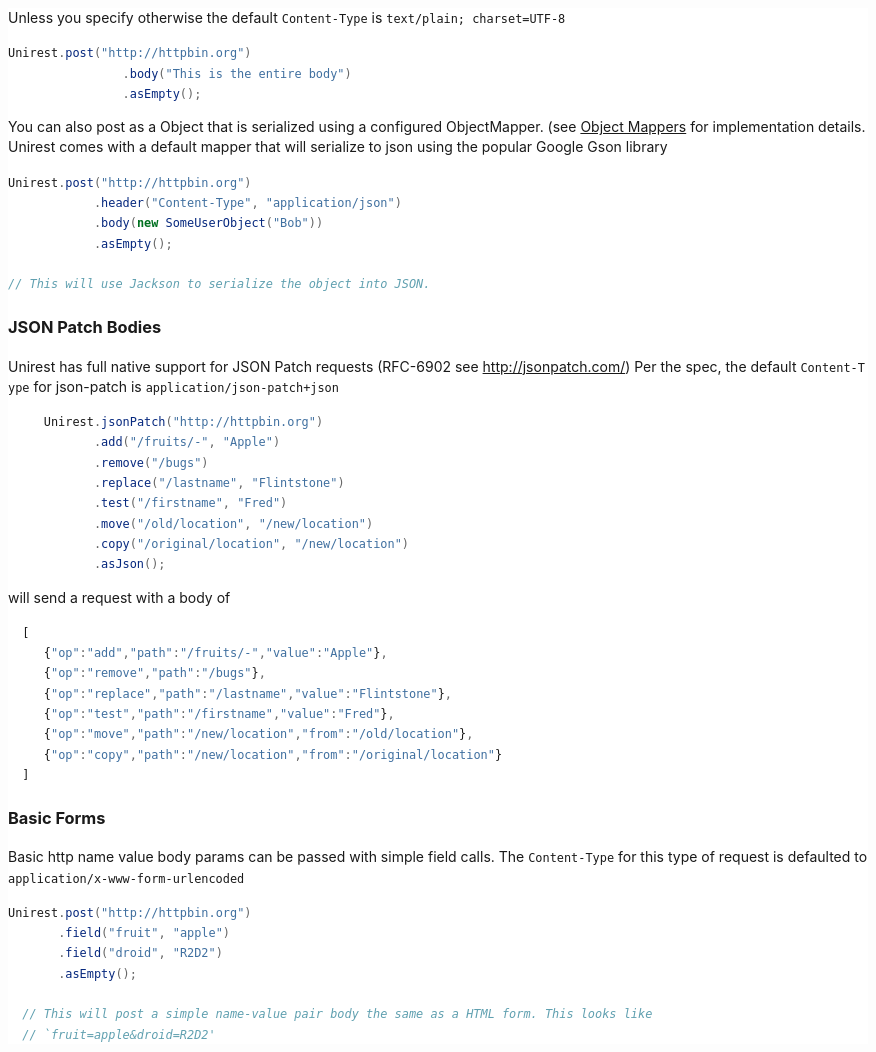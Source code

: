 Unless you specify otherwise the default ```Content-Type``` is ```text/plain; charset=UTF-8```

```java
Unirest.post("http://httpbin.org")
                .body("This is the entire body")
                .asEmpty();
```

You can also post as a Object that is serialized using a configured ObjectMapper. (see [Object Mappers](#object-mappers) for implementation details.
Unirest comes with a default mapper that will serialize to json using the popular Google Gson library
```java
Unirest.post("http://httpbin.org")
            .header("Content-Type", "application/json")
            .body(new SomeUserObject("Bob"))
            .asEmpty();

// This will use Jackson to serialize the object into JSON.
```

### JSON Patch Bodies
Unirest has full native support for JSON Patch requests (RFC-6902 see <http://jsonpatch.com/>)
Per the spec, the default ```Content-Type``` for json-patch is ```application/json-patch+json```

```java
     Unirest.jsonPatch("http://httpbin.org")
            .add("/fruits/-", "Apple")
            .remove("/bugs")
            .replace("/lastname", "Flintstone")
            .test("/firstname", "Fred")
            .move("/old/location", "/new/location")
            .copy("/original/location", "/new/location")
            .asJson();
```
will send a request with a body of
```js
  [
     {"op":"add","path":"/fruits/-","value":"Apple"},
     {"op":"remove","path":"/bugs"},
     {"op":"replace","path":"/lastname","value":"Flintstone"},
     {"op":"test","path":"/firstname","value":"Fred"},
     {"op":"move","path":"/new/location","from":"/old/location"},
     {"op":"copy","path":"/new/location","from":"/original/location"}
  ]
```

### Basic Forms
Basic http name value body params can be passed with simple field calls.
The ```Content-Type``` for this type of request is defaulted to  ```application/x-www-form-urlencoded```

```java
Unirest.post("http://httpbin.org")
       .field("fruit", "apple")
       .field("droid", "R2D2")
       .asEmpty();

  // This will post a simple name-value pair body the same as a HTML form. This looks like
  // `fruit=apple&droid=R2D2'
```
